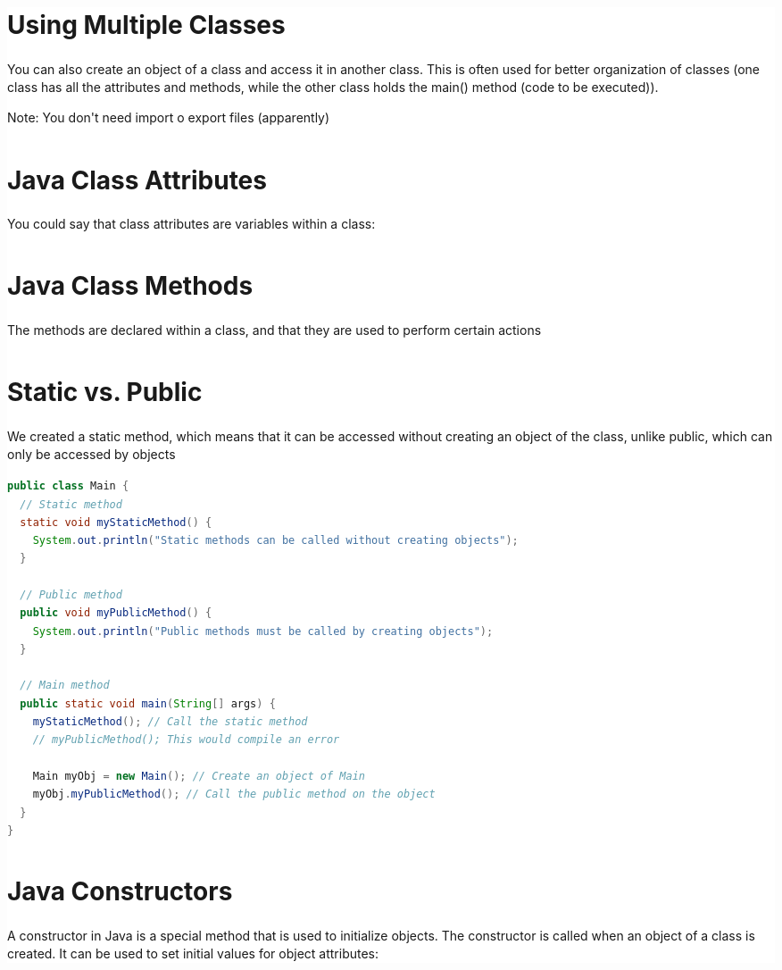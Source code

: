# Using Multiple Classes

You can also create an object of a class and access it in another class. This is often used for better organization of classes (one class has all the attributes and methods, while the other class holds the main() method (code to be executed)).

Note: You don't need import o export files (apparently)

# Java Class Attributes

You could say that class attributes are variables within a class:

# Java Class Methods

The methods are declared within a class, and that they are used to perform certain actions

# Static vs. Public

We created a static method, which means that it can be accessed without creating an object of the class, unlike public, which can only be accessed by objects

```java
public class Main {
  // Static method
  static void myStaticMethod() {
    System.out.println("Static methods can be called without creating objects");
  }

  // Public method
  public void myPublicMethod() {
    System.out.println("Public methods must be called by creating objects");
  }

  // Main method
  public static void main(String[] args) {
    myStaticMethod(); // Call the static method
    // myPublicMethod(); This would compile an error

    Main myObj = new Main(); // Create an object of Main
    myObj.myPublicMethod(); // Call the public method on the object
  }
}
```

# Java Constructors

A constructor in Java is a special method that is used to initialize objects. The constructor is called when an object of a class is created. It can be used to set initial values for object attributes:
